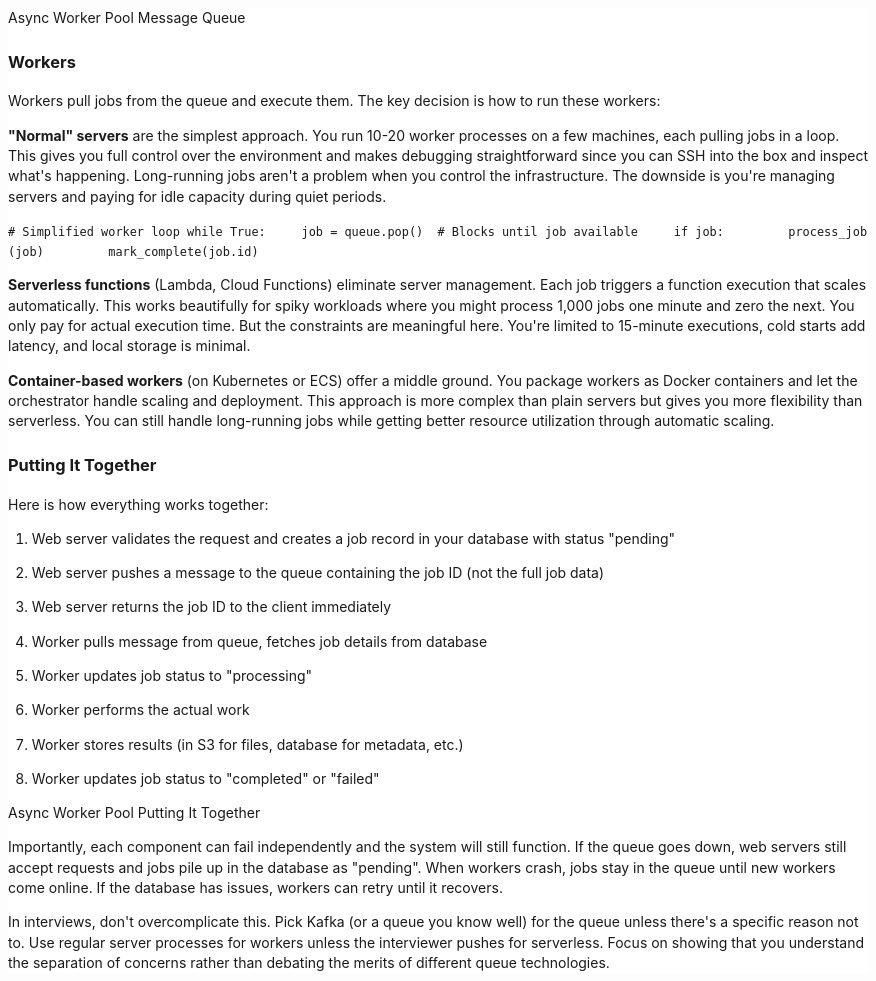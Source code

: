 Async Worker Pool Message Queue

### Workers

Workers pull jobs from the queue and execute them. The key decision is how to run these workers:

**"Normal" servers** are the simplest approach. You run 10-20 worker processes on a few machines, each pulling jobs in a loop. This gives you full control over the environment and makes debugging straightforward since you can SSH into the box and inspect what's happening. Long-running jobs aren't a problem when you control the infrastructure. The downside is you're managing servers and paying for idle capacity during quiet periods.

`# Simplified worker loop while True:     job = queue.pop()  # Blocks until job available     if job:         process_job(job)         mark_complete(job.id)`

**Serverless functions** (Lambda, Cloud Functions) eliminate server management. Each job triggers a function execution that scales automatically. This works beautifully for spiky workloads where you might process 1,000 jobs one minute and zero the next. You only pay for actual execution time. But the constraints are meaningful here. You're limited to 15-minute executions, cold starts add latency, and local storage is minimal.

**Container-based workers** (on Kubernetes or ECS) offer a middle ground. You package workers as Docker containers and let the orchestrator handle scaling and deployment. This approach is more complex than plain servers but gives you more flexibility than serverless. You can still handle long-running jobs while getting better resource utilization through automatic scaling.

### Putting It Together

Here is how everything works together:

1.  Web server validates the request and creates a job record in your database with status "pending"
    
2.  Web server pushes a message to the queue containing the job ID (not the full job data)
    
3.  Web server returns the job ID to the client immediately
    
4.  Worker pulls message from queue, fetches job details from database
    
5.  Worker updates job status to "processing"
    
6.  Worker performs the actual work
    
7.  Worker stores results (in S3 for files, database for metadata, etc.)
    
8.  Worker updates job status to "completed" or "failed"
    

Async Worker Pool Putting It Together

Importantly, each component can fail independently and the system will still function. If the queue goes down, web servers still accept requests and jobs pile up in the database as "pending". When workers crash, jobs stay in the queue until new workers come online. If the database has issues, workers can retry until it recovers.

In interviews, don't overcomplicate this. Pick Kafka (or a queue you know well) for the queue unless there's a specific reason not to. Use regular server processes for workers unless the interviewer pushes for serverless. Focus on showing that you understand the separation of concerns rather than debating the merits of different queue technologies.
